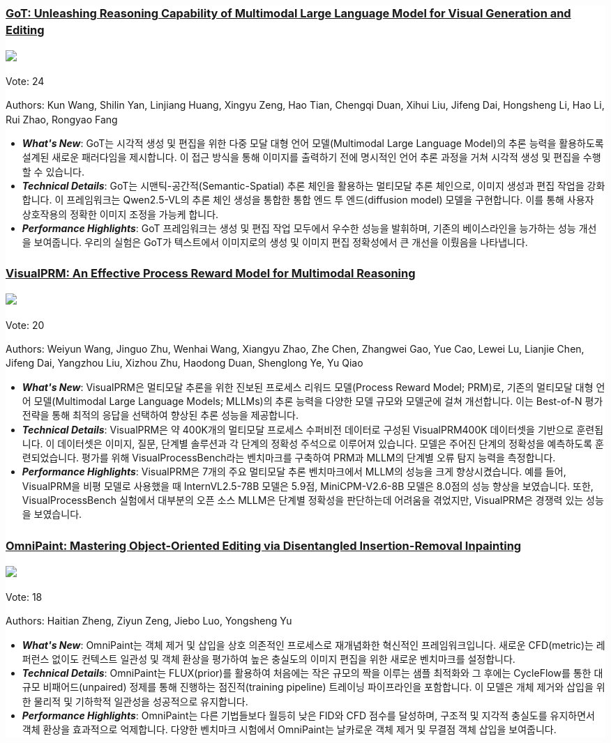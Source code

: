 ### [GoT: Unleashing Reasoning Capability of Multimodal Large Language Model for Visual Generation and Editing](https://arxiv.org/abs/2503.10639)

![](https://cdn-thumbnails.huggingface.co/social-thumbnails/papers/2503.10639.png)

Vote: 24

Authors: Kun Wang, Shilin Yan, Linjiang Huang, Xingyu Zeng, Hao Tian, Chengqi Duan, Xihui Liu, Jifeng Dai, Hongsheng Li, Hao Li, Rui Zhao, Rongyao Fang

- ***What's New***: GoT는 시각적 생성 및 편집을 위한 다중 모달 대형 언어 모델(Multimodal Large Language Model)의 추론 능력을 활용하도록 설계된 새로운 패러다임을 제시합니다. 이 접근 방식을 통해 이미지를 출력하기 전에 명시적인 언어 추론 과정을 거쳐 시각적 생성 및 편집을 수행할 수 있습니다.
- ***Technical Details***: GoT는 시맨틱-공간적(Semantic-Spatial) 추론 체인을 활용하는 멀티모달 추론 체인으로, 이미지 생성과 편집 작업을 강화합니다. 이 프레임워크는 Qwen2.5-VL의 추론 체인 생성을 통합한 통합 엔드 투 엔드(diffusion model) 모델을 구현합니다. 이를 통해 사용자 상호작용의 정확한 이미지 조정을 가능케 합니다.
- ***Performance Highlights***: GoT 프레임워크는 생성 및 편집 작업 모두에서 우수한 성능을 발휘하며, 기존의 베이스라인을 능가하는 성능 개선을 보여줍니다. 우리의 실험은 GoT가 텍스트에서 이미지로의 생성 및 이미지 편집 정확성에서 큰 개선을 이뤘음을 나타냅니다.

### [VisualPRM: An Effective Process Reward Model for Multimodal Reasoning](https://arxiv.org/abs/2503.10291)

![](https://cdn-thumbnails.huggingface.co/social-thumbnails/papers/2503.10291.png)

Vote: 20

Authors: Weiyun Wang, Jinguo Zhu, Wenhai Wang, Xiangyu Zhao, Zhe Chen, Zhangwei Gao, Yue Cao, Lewei Lu, Lianjie Chen, Jifeng Dai, Yangzhou Liu, Xizhou Zhu, Haodong Duan, Shenglong Ye, Yu Qiao

- ***What's New***: VisualPRM은 멀티모달 추론을 위한 진보된 프로세스 리워드 모델(Process Reward Model; PRM)로, 기존의 멀티모달 대형 언어 모델(Multimodal Large Language Models; MLLMs)의 추론 능력을 다양한 모델 규모와 모델군에 걸쳐 개선합니다. 이는 Best-of-N 평가 전략을 통해 최적의 응답을 선택하여 향상된 추론 성능을 제공합니다.
- ***Technical Details***: VisualPRM은 약 400K개의 멀티모달 프로세스 수퍼비전 데이터로 구성된 VisualPRM400K 데이터셋을 기반으로 훈련됩니다. 이 데이터셋은 이미지, 질문, 단계별 솔루션과 각 단계의 정확성 주석으로 이루어져 있습니다. 모델은 주어진 단계의 정확성을 예측하도록 훈련되었습니다. 평가를 위해 VisualProcessBench라는 벤치마크를 구축하여 PRM과 MLLM의 단계별 오류 탐지 능력을 측정합니다.
- ***Performance Highlights***: VisualPRM은 7개의 주요 멀티모달 추론 벤치마크에서 MLLM의 성능을 크게 향상시켰습니다. 예를 들어, VisualPRM을 비평 모델로 사용했을 때 InternVL2.5-78B 모델은 5.9점, MiniCPM-V2.6-8B 모델은 8.0점의 성능 향상을 보였습니다. 또한, VisualProcessBench 실험에서 대부분의 오픈 소스 MLLM은 단계별 정확성을 판단하는데 어려움을 겪었지만, VisualPRM은 경쟁력 있는 성능을 보였습니다.

### [OmniPaint: Mastering Object-Oriented Editing via Disentangled Insertion-Removal Inpainting](https://arxiv.org/abs/2503.08677)

![](https://cdn-thumbnails.huggingface.co/social-thumbnails/papers/2503.08677.png)

Vote: 18

Authors: Haitian Zheng, Ziyun Zeng, Jiebo Luo, Yongsheng Yu

- ***What's New***: OmniPaint는 객체 제거 및 삽입을 상호 의존적인 프로세스로 재개념화한 혁신적인 프레임워크입니다. 새로운 CFD(metric)는 레퍼런스 없이도 컨텍스트 일관성 및 객체 환상을 평가하여 높은 충실도의 이미지 편집을 위한 새로운 벤치마크를 설정합니다.
- ***Technical Details***: OmniPaint는 FLUX(prior)를 활용하여 처음에는 작은 규모의 짝을 이루는 샘플 최적화와 그 후에는 CycleFlow를 통한 대규모 비패어드(unpaired) 정제를 통해 진행하는 점진적(training pipeline) 트레이닝 파이프라인을 포함합니다. 이 모델은 개체 제거와 삽입을 위한 물리적 및 기하학적 일관성을 성공적으로 유지합니다.
- ***Performance Highlights***: OmniPaint는 다른 기법들보다 월등히 낮은 FID와 CFD 점수를 달성하며, 구조적 및 지각적 충실도를 유지하면서 객체 환상을 효과적으로 억제합니다. 다양한 벤치마크 시험에서 OmniPaint는 날카로운 객체 제거 및 무결점 객체 삽입을 보여줍니다.
